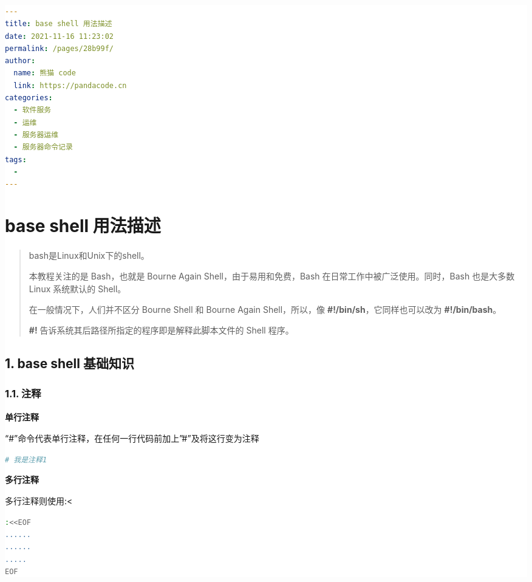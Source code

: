 ```yaml
---
title: base shell 用法描述
date: 2021-11-16 11:23:02
permalink: /pages/28b99f/
author: 
  name: 熊猫 code
  link: https://pandacode.cn
categories: 
  - 软件服务
  - 运维
  - 服务器运维
  - 服务器命令记录
tags: 
  - 
---
```


# base shell 用法描述

> bash是Linux和Unix下的shell。
>
> 
>
> 本教程关注的是 Bash，也就是 Bourne Again Shell，由于易用和免费，Bash 在日常工作中被广泛使用。同时，Bash 也是大多数Linux 系统默认的 Shell。
>
> 在一般情况下，人们并不区分 Bourne Shell 和 Bourne Again Shell，所以，像 **#!/bin/sh**，它同样也可以改为 **#!/bin/bash**。
>
> **#!** 告诉系统其后路径所指定的程序即是解释此脚本文件的 Shell 程序。

## 1. base shell 基础知识

### 1.1. 注释

**单行注释**

“#”命令代表单行注释，在任何一行代码前加上”#”及将这行变为注释

```sh
# 我是注释1
```

**多行注释**

多行注释则使用:<

```sh
:<<EOF
......
......
.....
EOF
```
